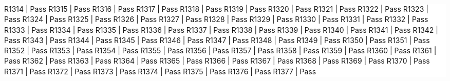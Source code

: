 R1314 | Pass
R1315 | Pass
R1316 | Pass
R1317 | Pass
R1318 | Pass
R1319 | Pass
R1320 | Pass
R1321 | Pass
R1322 | Pass
R1323 | Pass
R1324 | Pass
R1325 | Pass
R1326 | Pass
R1327 | Pass
R1328 | Pass
R1329 | Pass
R1330 | Pass
R1331 | Pass
R1332 | Pass
R1333 | Pass
R1334 | Pass
R1335 | Pass
R1336 | Pass
R1337 | Pass
R1338 | Pass
R1339 | Pass
R1340 | Pass
R1341 | Pass
R1342 | Pass
R1343 | Pass
R1344 | Pass
R1345 | Pass
R1346 | Pass
R1347 | Pass
R1348 | Pass
R1349 | Pass
R1350 | Pass
R1351 | Pass
R1352 | Pass
R1353 | Pass
R1354 | Pass
R1355 | Pass
R1356 | Pass
R1357 | Pass
R1358 | Pass
R1359 | Pass
R1360 | Pass
R1361 | Pass
R1362 | Pass
R1363 | Pass
R1364 | Pass
R1365 | Pass
R1366 | Pass
R1367 | Pass
R1368 | Pass
R1369 | Pass
R1370 | Pass
R1371 | Pass
R1372 | Pass
R1373 | Pass
R1374 | Pass
R1375 | Pass
R1376 | Pass
R1377 | Pass